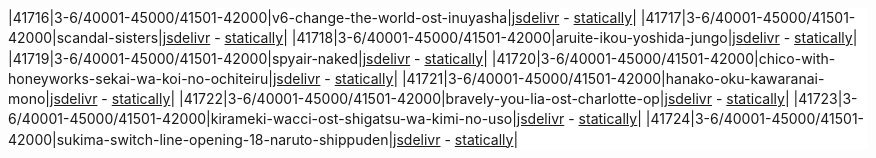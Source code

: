 |41716|3-6/40001-45000/41501-42000|v6-change-the-world-ost-inuyasha|[jsdelivr](https://cdn.jsdelivr.net/gh/dbchord/png-c-600x600_3-6/40001-45000/41501-42000/v6-change-the-world-ost-inuyasha.png) - [statically](https://cdn.statically.io/gh/dbchord/png-c-600x600_3-6/img/40001-45000/41501-42000/v6-change-the-world-ost-inuyasha.png)|
|41717|3-6/40001-45000/41501-42000|scandal-sisters|[jsdelivr](https://cdn.jsdelivr.net/gh/dbchord/png-c-600x600_3-6/40001-45000/41501-42000/scandal-sisters.png) - [statically](https://cdn.statically.io/gh/dbchord/png-c-600x600_3-6/img/40001-45000/41501-42000/scandal-sisters.png)|
|41718|3-6/40001-45000/41501-42000|aruite-ikou-yoshida-jungo|[jsdelivr](https://cdn.jsdelivr.net/gh/dbchord/png-c-600x600_3-6/40001-45000/41501-42000/aruite-ikou-yoshida-jungo.png) - [statically](https://cdn.statically.io/gh/dbchord/png-c-600x600_3-6/img/40001-45000/41501-42000/aruite-ikou-yoshida-jungo.png)|
|41719|3-6/40001-45000/41501-42000|spyair-naked|[jsdelivr](https://cdn.jsdelivr.net/gh/dbchord/png-c-600x600_3-6/40001-45000/41501-42000/spyair-naked.png) - [statically](https://cdn.statically.io/gh/dbchord/png-c-600x600_3-6/img/40001-45000/41501-42000/spyair-naked.png)|
|41720|3-6/40001-45000/41501-42000|chico-with-honeyworks-sekai-wa-koi-no-ochiteiru|[jsdelivr](https://cdn.jsdelivr.net/gh/dbchord/png-c-600x600_3-6/40001-45000/41501-42000/chico-with-honeyworks-sekai-wa-koi-no-ochiteiru.png) - [statically](https://cdn.statically.io/gh/dbchord/png-c-600x600_3-6/img/40001-45000/41501-42000/chico-with-honeyworks-sekai-wa-koi-no-ochiteiru.png)|
|41721|3-6/40001-45000/41501-42000|hanako-oku-kawaranai-mono|[jsdelivr](https://cdn.jsdelivr.net/gh/dbchord/png-c-600x600_3-6/40001-45000/41501-42000/hanako-oku-kawaranai-mono.png) - [statically](https://cdn.statically.io/gh/dbchord/png-c-600x600_3-6/img/40001-45000/41501-42000/hanako-oku-kawaranai-mono.png)|
|41722|3-6/40001-45000/41501-42000|bravely-you-lia-ost-charlotte-op|[jsdelivr](https://cdn.jsdelivr.net/gh/dbchord/png-c-600x600_3-6/40001-45000/41501-42000/bravely-you-lia-ost-charlotte-op.png) - [statically](https://cdn.statically.io/gh/dbchord/png-c-600x600_3-6/img/40001-45000/41501-42000/bravely-you-lia-ost-charlotte-op.png)|
|41723|3-6/40001-45000/41501-42000|kirameki-wacci-ost-shigatsu-wa-kimi-no-uso|[jsdelivr](https://cdn.jsdelivr.net/gh/dbchord/png-c-600x600_3-6/40001-45000/41501-42000/kirameki-wacci-ost-shigatsu-wa-kimi-no-uso.png) - [statically](https://cdn.statically.io/gh/dbchord/png-c-600x600_3-6/img/40001-45000/41501-42000/kirameki-wacci-ost-shigatsu-wa-kimi-no-uso.png)|
|41724|3-6/40001-45000/41501-42000|sukima-switch-line-opening-18-naruto-shippuden|[jsdelivr](https://cdn.jsdelivr.net/gh/dbchord/png-c-600x600_3-6/40001-45000/41501-42000/sukima-switch-line-opening-18-naruto-shippuden.png) - [statically](https://cdn.statically.io/gh/dbchord/png-c-600x600_3-6/img/40001-45000/41501-42000/sukima-switch-line-opening-18-naruto-shippuden.png)|
